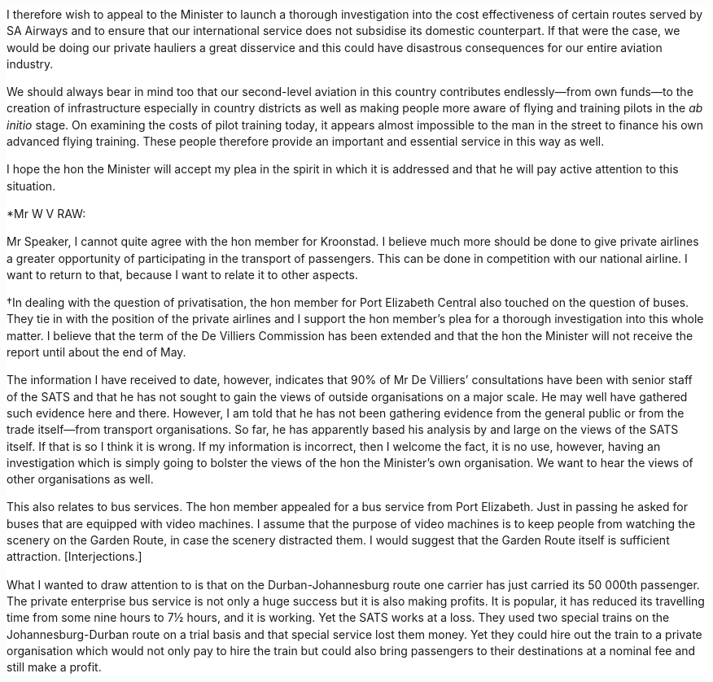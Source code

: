 <p>I therefore wish to appeal to the Minister to launch a thorough investigation into the cost effectiveness of certain routes served by SA Airways and to ensure that our international service does not subsidise its domestic counterpart. If that were the case, we would be doing our private hauliers a great disservice and this could have disastrous consequences for our entire aviation industry.</p>

<p>We should always bear in mind too that our second-level aviation in this country contributes endlessly&#x2014;from own funds&#x2014;to the creation of infrastructure especially in country districts as well as making people more aware of flying and training pilots in the <i>ab initio</i> stage. On examining the costs of pilot training today, it appears almost impossible to the man in the street to finance his own advanced flying training. These people therefore provide an important and essential service in this way as well.</p>

<p>I hope the hon the Minister will accept my plea in the spirit in which it is addressed and that he will pay active attention to this situation.</p>

</speech>

<speech by="#raw">

<from>*Mr <person refersTo="hansard_za">W V RAW</person>:</from>

<p>Mr Speaker, I cannot quite agree with the hon member for Kroonstad. I believe much more should be done to give private airlines a greater opportunity of participating in the transport of passengers. This can be done in competition with our national airline. I want to return to that, because I want to relate it to other aspects.</p>

<p>&#x2020;In dealing with the question of privatisation, the hon member for Port Elizabeth Central also touched on the question of buses. They tie in with the position of the private airlines and I support the hon member&#x2019;s plea for a thorough investigation into this whole matter. I believe that the term of the De Villiers Commission has been extended and that the hon the Minister will not receive the report until about the end of May.</p>

<p>The information I have received to date, however, indicates that 90% of Mr De Villiers&#x2019; consultations have been with senior staff of the SATS and that he has not sought to gain the views of outside organisations on a major scale. He may well have gathered such evidence here and there. However, I am told that he has not been gathering evidence from the general public or from the trade itself&#x2014;from transport organisations. So far, he has apparently based his analysis by and large on the views of the SATS itself. If that is so I think it is wrong. If my information is incorrect, then I welcome the fact, it is no use, however, having an investigation which is simply going to bolster the views of the hon the Minister&#x2019;s own organisation. We <span class="col_1601-1602" refersTo="page_0838"/>want to hear the views of other organisations as well.</p>

<p>This also relates to bus services. The hon member appealed for a bus service from Port Elizabeth. Just in passing he asked for buses that are equipped with video machines. I assume that the purpose of video machines is to keep people from watching the scenery on the Garden Route, in case the scenery distracted them. I would suggest that the Garden Route itself is sufficient attraction. [Interjections.]</p>

<p>What I wanted to draw attention to is that on the Durban-Johannesburg route one carrier has just carried its 50 000th passenger. The private enterprise bus service is not only a huge success but it is also making profits. It is popular, it has reduced its travelling time from some nine hours to 7&#x00BD; hours, and it is working. Yet the SATS works at a loss. They used two special trains on the Johannesburg-Durban route on a trial basis and that special service lost them money. Yet they could hire out the train to a private organisation which would not only pay to hire the train but could also bring passengers to their destinations at a nominal fee and still make a profit.</p>
